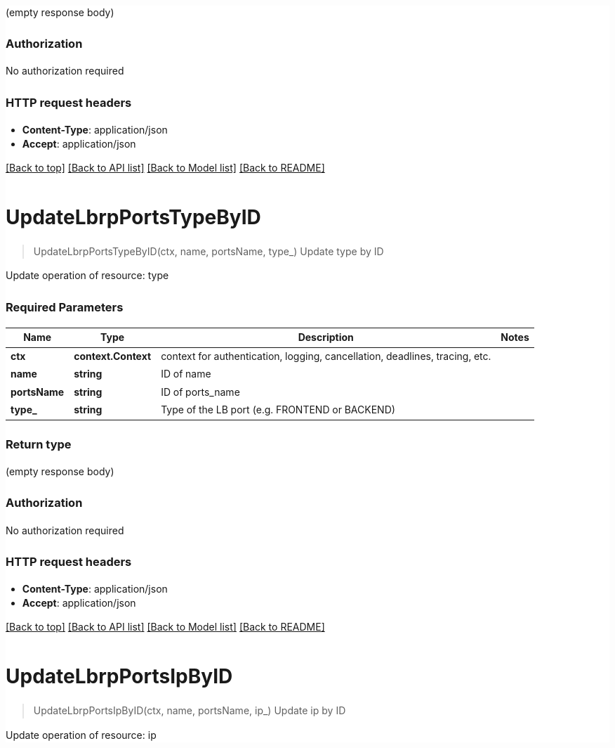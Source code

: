  (empty response body)

### Authorization

No authorization required

### HTTP request headers

 - **Content-Type**: application/json
 - **Accept**: application/json

[[Back to top]](#) [[Back to API list]](../README.md#documentation-for-api-endpoints) [[Back to Model list]](../README.md#documentation-for-models) [[Back to README]](../README.md)

# **UpdateLbrpPortsTypeByID**
> UpdateLbrpPortsTypeByID(ctx, name, portsName, type_)
Update type by ID

Update operation of resource: type

### Required Parameters

Name | Type | Description  | Notes
------------- | ------------- | ------------- | -------------
 **ctx** | **context.Context** | context for authentication, logging, cancellation, deadlines, tracing, etc.
  **name** | **string**| ID of name | 
  **portsName** | **string**| ID of ports_name | 
  **type_** | **string**| Type of the LB port (e.g. FRONTEND or BACKEND) | 

### Return type

 (empty response body)

### Authorization

No authorization required

### HTTP request headers

 - **Content-Type**: application/json
 - **Accept**: application/json

[[Back to top]](#) [[Back to API list]](../README.md#documentation-for-api-endpoints) [[Back to Model list]](../README.md#documentation-for-models) [[Back to README]](../README.md)

# **UpdateLbrpPortsIpByID**
> UpdateLbrpPortsIpByID(ctx, name, portsName, ip_)
Update ip by ID

Update operation of resource: ip
